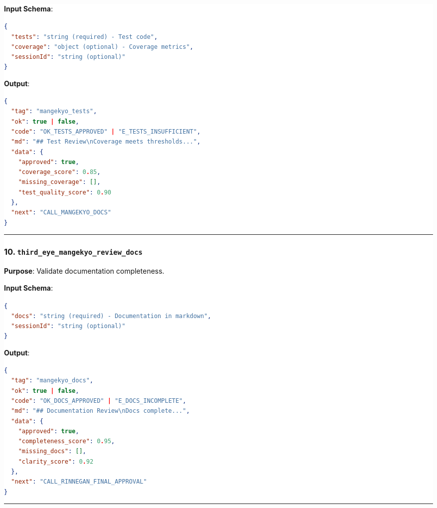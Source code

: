**Input Schema**:
```json
{
  "tests": "string (required) - Test code",
  "coverage": "object (optional) - Coverage metrics",
  "sessionId": "string (optional)"
}
```

**Output**:
```json
{
  "tag": "mangekyo_tests",
  "ok": true | false,
  "code": "OK_TESTS_APPROVED" | "E_TESTS_INSUFFICIENT",
  "md": "## Test Review\nCoverage meets thresholds...",
  "data": {
    "approved": true,
    "coverage_score": 0.85,
    "missing_coverage": [],
    "test_quality_score": 0.90
  },
  "next": "CALL_MANGEKYO_DOCS"
}
```

---

### 10. `third_eye_mangekyo_review_docs`

**Purpose**: Validate documentation completeness.

**Input Schema**:
```json
{
  "docs": "string (required) - Documentation in markdown",
  "sessionId": "string (optional)"
}
```

**Output**:
```json
{
  "tag": "mangekyo_docs",
  "ok": true | false,
  "code": "OK_DOCS_APPROVED" | "E_DOCS_INCOMPLETE",
  "md": "## Documentation Review\nDocs complete...",
  "data": {
    "approved": true,
    "completeness_score": 0.95,
    "missing_docs": [],
    "clarity_score": 0.92
  },
  "next": "CALL_RINNEGAN_FINAL_APPROVAL"
}
```

---